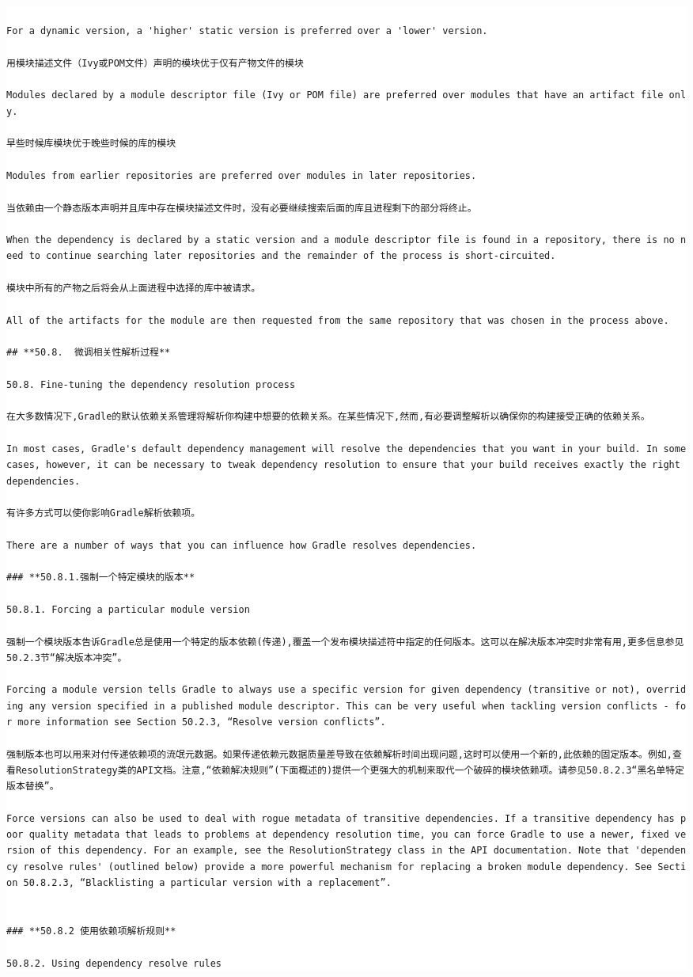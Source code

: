 ````

For a dynamic version, a 'higher' static version is preferred over a 'lower' version.

用模块描述文件（Ivy或POM文件）声明的模块优于仅有产物文件的模块

Modules declared by a module descriptor file (Ivy or POM file) are preferred over modules that have an artifact file only.

早些时候库模块优于晚些时候的库的模块

Modules from earlier repositories are preferred over modules in later repositories.

当依赖由一个静态版本声明并且库中存在模块描述文件时，没有必要继续搜索后面的库且进程剩下的部分将终止。

When the dependency is declared by a static version and a module descriptor file is found in a repository, there is no need to continue searching later repositories and the remainder of the process is short-circuited.

模块中所有的产物之后将会从上面进程中选择的库中被请求。

All of the artifacts for the module are then requested from the same repository that was chosen in the process above.

## **50.8.  微调相关性解析过程**

50.8. Fine-tuning the dependency resolution process

在大多数情况下,Gradle的默认依赖关系管理将解析你构建中想要的依赖关系。在某些情况下,然而,有必要调整解析以确保你的构建接受正确的依赖关系。

In most cases, Gradle's default dependency management will resolve the dependencies that you want in your build. In some cases, however, it can be necessary to tweak dependency resolution to ensure that your build receives exactly the right dependencies.

有许多方式可以使你影响Gradle解析依赖项。

There are a number of ways that you can influence how Gradle resolves dependencies.

### **50.8.1.强制一个特定模块的版本**

50.8.1. Forcing a particular module version

强制一个模块版本告诉Gradle总是使用一个特定的版本依赖(传递),覆盖一个发布模块描述符中指定的任何版本。这可以在解决版本冲突时非常有用,更多信息参见50.2.3节“解决版本冲突”。

Forcing a module version tells Gradle to always use a specific version for given dependency (transitive or not), overriding any version specified in a published module descriptor. This can be very useful when tackling version conflicts - for more information see Section 50.2.3, “Resolve version conflicts”.

强制版本也可以用来对付传递依赖项的流氓元数据。如果传递依赖元数据质量差导致在依赖解析时间出现问题,这时可以使用一个新的,此依赖的固定版本。例如,查看ResolutionStrategy类的API文档。注意,“依赖解决规则”(下面概述的)提供一个更强大的机制来取代一个破碎的模块依赖项。请参见50.8.2.3“黑名单特定版本替换”。

Force versions can also be used to deal with rogue metadata of transitive dependencies. If a transitive dependency has poor quality metadata that leads to problems at dependency resolution time, you can force Gradle to use a newer, fixed version of this dependency. For an example, see the ResolutionStrategy class in the API documentation. Note that 'dependency resolve rules' (outlined below) provide a more powerful mechanism for replacing a broken module dependency. See Section 50.8.2.3, “Blacklisting a particular version with a replacement”.


### **50.8.2 使用依赖项解析规则**

50.8.2. Using dependency resolve rules

````